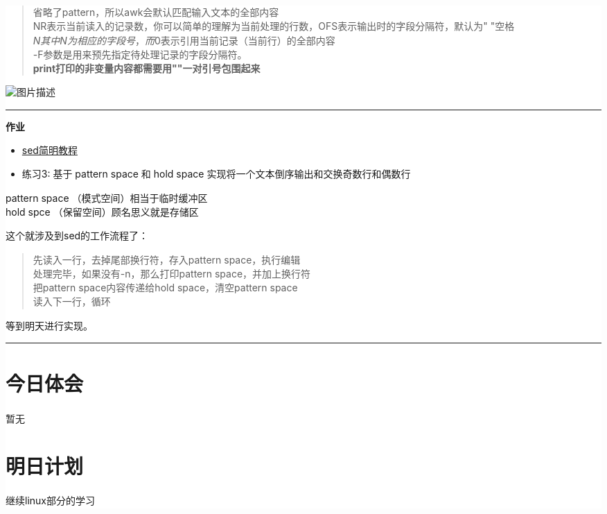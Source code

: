 > 省略了pattern，所以awk会默认匹配输入文本的全部内容  
> NR表示当前读入的记录数，你可以简单的理解为当前处理的行数，OFS表示输出时的字段分隔符，默认为" "空格  
> $N其中N为相应的字段号，而$0表示引用当前记录（当前行）的全部内容  
> -F参数是用来预先指定待处理记录的字段分隔符。   
> **print打印的非变量内容都需要用""一对引号包围起来**  
> 
![图片描述](https://dn-simplecloud.shiyanlou.com/courses/uid1079862-20190622-1561209475558)

****
**作业**

- [sed简明教程](https://coolshell.cn/articles/9104.html)

- 练习3: 基于 pattern space 和 hold space 实现将一个文本倒序输出和交换奇数行和偶数行

pattern space （模式空间）相当于临时缓冲区  
hold spce （保留空间）顾名思义就是存储区  

这个就涉及到sed的工作流程了：  
> 先读入一行，去掉尾部换行符，存入pattern space，执行编辑  
> 处理完毕，如果没有-n，那么打印pattern space，并加上换行符  
> 把pattern space内容传递给hold space，清空pattern space  
> 读入下一行，循环

等到明天进行实现。

****

# 今日体会

暂无

# 明日计划

继续linux部分的学习